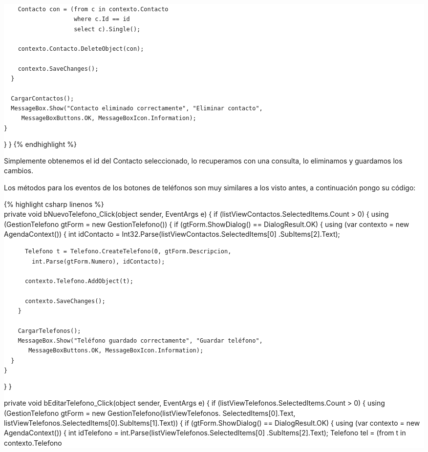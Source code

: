         Contacto con = (from c in contexto.Contacto
                        where c.Id == id
                        select c).Single();
 
        contexto.Contacto.DeleteObject(con);
 
        contexto.SaveChanges();
      }
 
      CargarContactos();
      MessageBox.Show("Contacto eliminado correctamente", "Eliminar contacto", 
         MessageBoxButtons.OK, MessageBoxIcon.Information);
    }
  }
}
{% endhighlight %}
 
Simplemente obtenemos el id del Contacto seleccionado, lo recuperamos con una consulta, lo eliminamos y guardamos los cambios.
 
Los métodos para los eventos de los botones de teléfonos son muy similares a los visto antes, a continuación pongo su código:

{% highlight csharp linenos %}  
private void bNuevoTelefono_Click(object sender, EventArgs e)
{
  if (listViewContactos.SelectedItems.Count > 0)
  {
    using (GestionTelefono gtForm = new GestionTelefono())
    {
      if (gtForm.ShowDialog() == DialogResult.OK)
      {
        using (var contexto = new AgendaContext())
        {
          int idContacto = Int32.Parse(listViewContactos.SelectedItems[0]
            .SubItems[2].Text);
 
          Telefono t = Telefono.CreateTelefono(0, gtForm.Descripcion, 
            int.Parse(gtForm.Numero), idContacto);
 
          contexto.Telefono.AddObject(t);
 
          contexto.SaveChanges();
        }
 
        CargarTelefonos();
        MessageBox.Show("Teléfono guardado correctamente", "Guardar teléfono", 
           MessageBoxButtons.OK, MessageBoxIcon.Information);
      }
    }
  }
}
 
private void bEditarTelefono_Click(object sender, EventArgs e)
{
  if (listViewTelefonos.SelectedItems.Count > 0)
  {
    using (GestionTelefono gtForm = new GestionTelefono(listViewTelefonos.
                                     SelectedItems[0].Text, 
                       listViewTelefonos.SelectedItems[0].SubItems[1].Text))
    {
      if (gtForm.ShowDialog() == DialogResult.OK)
      {
        using (var contexto = new AgendaContext())
        {
          int idTelefono = int.Parse(listViewTelefonos.SelectedItems[0]
            .SubItems[2].Text);
                          Telefono tel = (from t in contexto.Telefono